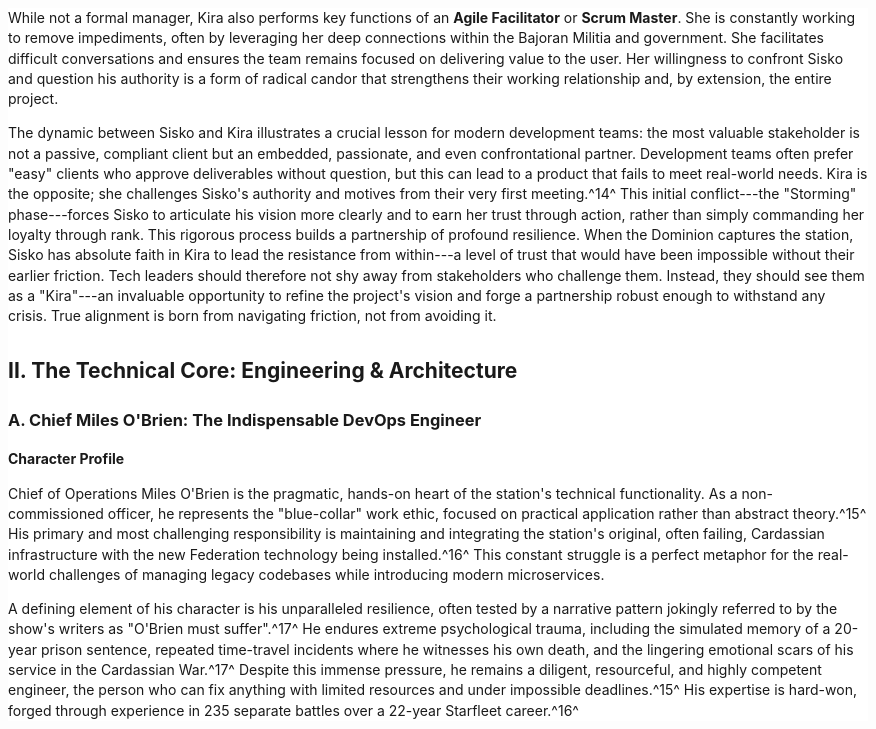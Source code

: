 While not a formal manager, Kira also performs key functions of an
**Agile Facilitator** or **Scrum Master**. She is constantly working to
remove impediments, often by leveraging her deep connections within the
Bajoran Militia and government. She facilitates difficult conversations
and ensures the team remains focused on delivering value to the user.
Her willingness to confront Sisko and question his authority is a form
of radical candor that strengthens their working relationship and, by
extension, the entire project.

The dynamic between Sisko and Kira illustrates a crucial lesson for
modern development teams: the most valuable stakeholder is not a
passive, compliant client but an embedded, passionate, and even
confrontational partner. Development teams often prefer \"easy\" clients
who approve deliverables without question, but this can lead to a
product that fails to meet real-world needs. Kira is the opposite; she
challenges Sisko\'s authority and motives from their very first
meeting.^14^ This initial conflict---the \"Storming\" phase---forces
Sisko to articulate his vision more clearly and to earn her trust
through action, rather than simply commanding her loyalty through rank.
This rigorous process builds a partnership of profound resilience. When
the Dominion captures the station, Sisko has absolute faith in Kira to
lead the resistance from within---a level of trust that would have been
impossible without their earlier friction. Tech leaders should therefore
not shy away from stakeholders who challenge them. Instead, they should
see them as a \"Kira\"---an invaluable opportunity to refine the
project\'s vision and forge a partnership robust enough to withstand any
crisis. True alignment is born from navigating friction, not from
avoiding it.

## II. The Technical Core: Engineering & Architecture

### A. Chief Miles O\'Brien: The Indispensable DevOps Engineer

**Character Profile**

Chief of Operations Miles O\'Brien is the pragmatic, hands-on heart of
the station\'s technical functionality. As a non-commissioned officer,
he represents the \"blue-collar\" work ethic, focused on practical
application rather than abstract theory.^15^ His primary and most
challenging responsibility is maintaining and integrating the station\'s
original, often failing, Cardassian infrastructure with the new
Federation technology being installed.^16^ This constant struggle is a
perfect metaphor for the real-world challenges of managing legacy
codebases while introducing modern microservices.

A defining element of his character is his unparalleled resilience,
often tested by a narrative pattern jokingly referred to by the show\'s
writers as \"O\'Brien must suffer\".^17^ He endures extreme
psychological trauma, including the simulated memory of a 20-year prison
sentence, repeated time-travel incidents where he witnesses his own
death, and the lingering emotional scars of his service in the
Cardassian War.^17^ Despite this immense pressure, he remains a
diligent, resourceful, and highly competent engineer, the person who can
fix anything with limited resources and under impossible deadlines.^15^
His expertise is hard-won, forged through experience in 235 separate
battles over a 22-year Starfleet career.^16^
